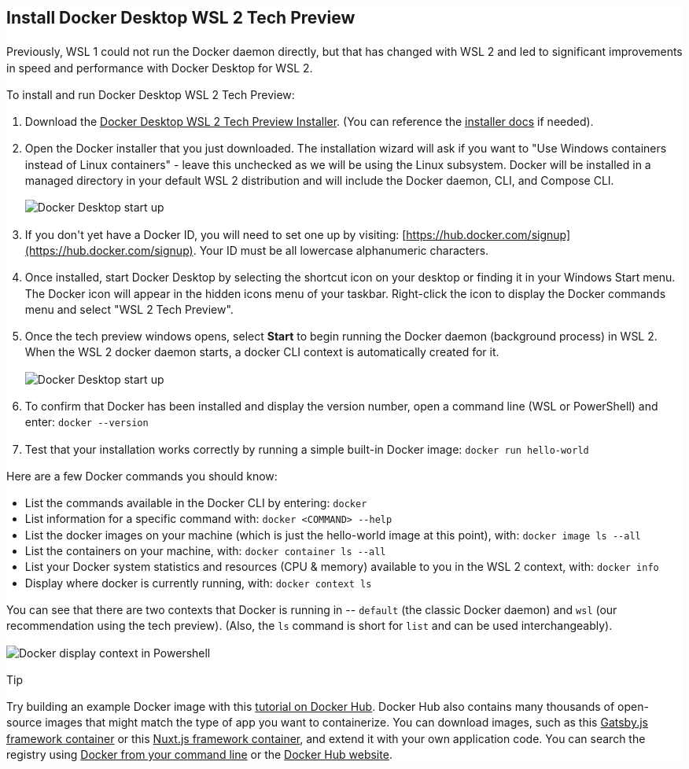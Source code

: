 ## Install Docker Desktop WSL 2 Tech Preview

Previously, WSL 1 could not run the Docker daemon directly, but that has changed with WSL 2 and led to significant improvements in speed and performance with Docker Desktop for WSL 2.

To install and run Docker Desktop WSL 2 Tech Preview:

1. Download the [Docker Desktop WSL 2 Tech Preview Installer](https://download.docker.com/win/edge/36883/Docker%20Desktop%20Installer.exe). (You can reference the [installer docs](https://docs.docker.com/docker-for-windows/wsl-tech-preview/) if needed).

2. Open the Docker installer that you just downloaded. The installation wizard will ask if you want to "Use Windows containers instead of Linux containers" - leave this unchecked as we will be using the Linux subsystem. Docker will be installed in a managed directory in your default WSL 2 distribution and will include the Docker daemon, CLI, and Compose CLI.

    ![Docker Desktop start up](../images/install-docker-1.png)

3. If you don't yet have a Docker ID, you will need to set one up by visiting: [https://hub.docker.com/signup](https://hub.docker.com/signup). Your ID must be all lowercase alphanumeric characters.

4. Once installed, start Docker Desktop by selecting the shortcut icon on your desktop or finding it in your Windows Start menu. The Docker icon will appear in the hidden icons menu of your taskbar. Right-click the icon to display the Docker commands menu and select "WSL 2 Tech Preview".

5. Once the tech preview windows opens, select **Start** to begin running the Docker daemon (background process) in WSL 2. When the WSL 2 docker daemon starts, a docker CLI context is automatically created for it.

    ![Docker Desktop start up](../images/start-docker.gif)

6. To confirm that Docker has been installed and display the version number, open a command line (WSL or PowerShell) and enter: `docker --version`

7. Test that your installation works correctly by running a simple built-in Docker image: `docker run hello-world`

Here are a few Docker commands you should know:

- List the commands available in the Docker CLI by entering: `docker`
- List information for a specific command with: `docker <COMMAND> --help`
- List the docker images on your machine (which is just the hello-world image at this point), with: `docker image ls --all`
- List the containers on your machine, with: `docker container ls --all`
- List your Docker system statistics and resources (CPU & memory) available to you in the WSL 2 context, with: `docker info`
- Display where docker is currently running, with: `docker context ls`

You can see that there are two contexts that Docker is running in -- `default` (the classic Docker daemon) and `wsl` (our recommendation using the tech preview). (Also, the `ls` command is short for `list` and can be used interchangeably).

![Docker display context in Powershell](../images/docker-context.png)

> [!TIP]
> Try building an example Docker image with this [tutorial on Docker Hub](https://hub.docker.com/?overlay=onboarding). Docker Hub also contains many thousands of open-source images that might match the type of app you want to containerize. You can download images, such as this [Gatsby.js framework container](https://hub.docker.com/r/gatsbyjs/gatsby-dev-builds) or this [Nuxt.js framework container](https://hub.docker.com/r/hobord/nuxtexpress), and extend it with your own application code. You can search the registry using [Docker from your command line](https://docs.docker.com/engine/reference/commandline/search/) or the [Docker Hub website](https://hub.docker.com/search/?type=image).

